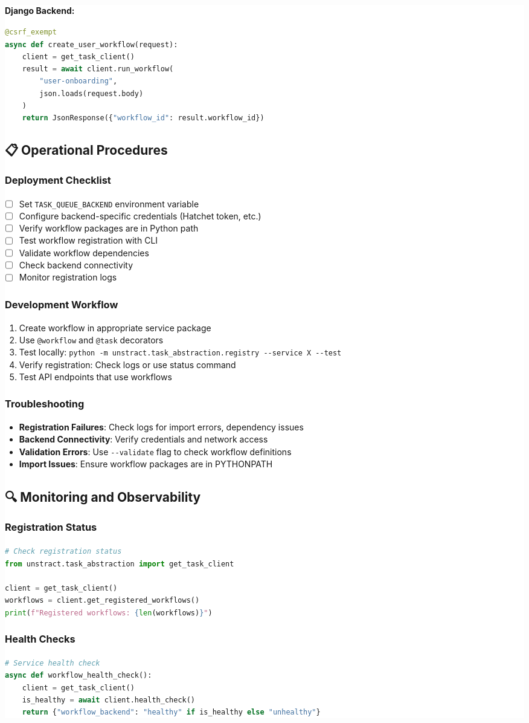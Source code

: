 **Django Backend:**
```python
@csrf_exempt
async def create_user_workflow(request):
    client = get_task_client()
    result = await client.run_workflow(
        "user-onboarding", 
        json.loads(request.body)
    )
    return JsonResponse({"workflow_id": result.workflow_id})
```

## 📋 **Operational Procedures**

### **Deployment Checklist**
- [ ] Set `TASK_QUEUE_BACKEND` environment variable
- [ ] Configure backend-specific credentials (Hatchet token, etc.)
- [ ] Verify workflow packages are in Python path
- [ ] Test workflow registration with CLI
- [ ] Validate workflow dependencies
- [ ] Check backend connectivity
- [ ] Monitor registration logs

### **Development Workflow**
1. Create workflow in appropriate service package
2. Use `@workflow` and `@task` decorators
3. Test locally: `python -m unstract.task_abstraction.registry --service X --test`
4. Verify registration: Check logs or use status command
5. Test API endpoints that use workflows

### **Troubleshooting**
- **Registration Failures**: Check logs for import errors, dependency issues
- **Backend Connectivity**: Verify credentials and network access
- **Validation Errors**: Use `--validate` flag to check workflow definitions
- **Import Issues**: Ensure workflow packages are in PYTHONPATH

## 🔍 **Monitoring and Observability**

### **Registration Status**
```python
# Check registration status
from unstract.task_abstraction import get_task_client

client = get_task_client()
workflows = client.get_registered_workflows()
print(f"Registered workflows: {len(workflows)}")
```

### **Health Checks**
```python
# Service health check
async def workflow_health_check():
    client = get_task_client()
    is_healthy = await client.health_check()
    return {"workflow_backend": "healthy" if is_healthy else "unhealthy"}
```
